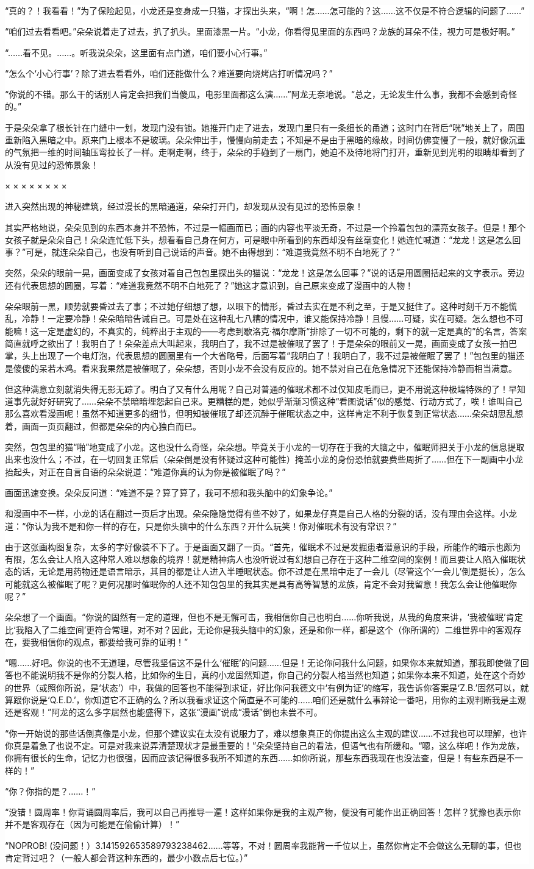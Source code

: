“真的？！我看看！”为了保险起见，小龙还是变身成一只猫，才探出头来，“啊！怎……怎可能的？这……这不仅是不符合逻辑的问题了……”

“咱们过去看看吧。”朵朵说着走了过去，扒了扒头。里面漆黑一片。“小龙，你看得见里面的东西吗？龙族的耳朵不佳，视力可是极好啊。”

“……看不见。……。听我说朵朵，这里面有点门道，咱们要小心行事。”

“怎么个‘小心行事’？除了进去看看外，咱们还能做什么？难道要向烧烤店打听情况吗？”

“你说的不错。那么干的话别人肯定会把我们当傻瓜，电影里面都这么演……”阿龙无奈地说。“总之，无论发生什么事，我都不会感到奇怪的。”

于是朵朵拿了根长针在门缝中一划，发现门没有锁。她推开门走了进去，发现门里只有一条细长的甬道；这时门在背后“咣”地关上了，周围重新陷入黑暗之中。原来门上根本不是玻璃。朵朵伸出手，慢慢向前走去；不知是不是由于黑暗的缘故，时间仿佛变慢了一般，就好像沉重的气氛把一维的时间轴压弯拉长了一样。走啊走啊，终于，朵朵的手碰到了一扇门，她迫不及待地将门打开，重新见到光明的眼睛却看到了从没有见过的恐怖景象！

×	×	×	×	×	×	×	×

进入突然出现的神秘建筑，经过漫长的黑暗通道，朵朵打开门，却发现从没有见过的恐怖景象！

其实严格地说，朵朵见到的东西本身并不恐怖，不过是一幅画而已；画的内容也平淡无奇，不过是一个拎着包包的漂亮女孩子。但是！那个女孩子就是朵朵自己！朵朵连忙低下头，想看看自己身在何方，可是眼中所看到的东西却没有丝毫变化！她连忙喊道：“龙龙！这是怎么回事？”可是，就连朵朵自己，也没有听到自己说话的声音。她不由得想到：“难道我竟然不明不白地死了？”

突然，朵朵的眼前一晃，画面变成了女孩对着自己包包里探出头的猫说：“龙龙！这是怎么回事？”说的话是用圆圈括起来的文字表示。旁边还有代表思想的圆圈，写着：“难道我竟然不明不白地死了？”她这才意识到，自己原来变成了漫画中的人物！

朵朵眼前一黑，顺势就要昏过去了事；不过她仔细想了想，以眼下的情形，昏过去实在是不利之至，于是又挺住了。这种时刻千万不能慌乱，冷静！一定要冷静！朵朵暗暗告诫自己。可是处在这种乱七八糟的情况中，谁又能保持冷静！且慢……可疑，实在可疑。怎么想也不可能嘛！这一定是虚幻的，不真实的，纯粹出于主观的——考虑到歇洛克·福尔摩斯“排除了一切不可能的，剩下的就一定是真的”的名言，答案简直就呼之欲出了！我明白了！朵朵差点大叫起来，我明白了，我不过是被催眠了罢了！于是朵朵的眼前又一晃，画面变成了女孩一拍巴掌，头上出现了一个电灯泡，代表思想的圆圈里有一个大省略号，后面写着“我明白了！我明白了，我不过是被催眠了罢了！”包包里的猫还是傻傻的呆若木鸡。看来我果然是被催眠了，朵朵想，否则小龙不会没有反应的。她不禁对自己在危急情况下还能保持冷静而相当满意。

但这种满意立刻就消失得无影无踪了。明白了又有什么用呢？自己对普通的催眠术都不过仅知皮毛而已，更不用说这种极端特殊的了！早知道事先就好好研究了……朵朵不禁暗暗埋怨起自己来。更糟糕的是，她似乎渐渐习惯这种“看图说话”似的感觉、行动方式了，唉！谁叫自己那么喜欢看漫画呢！虽然不知道更多的细节，但明知被催眠了却还沉醉于催眠状态之中，这样肯定不利于恢复到正常状态……朵朵胡思乱想着，画面一页页翻过，但都是朵朵的内心独白而已。

突然，包包里的猫“啪”地变成了小龙。这也没什么奇怪，朵朵想。毕竟关于小龙的一切存在于我的大脑之中，催眠师把关于小龙的信息提取出来也没什么；不过，在一切回复正常后（朵朵倒是没有怀疑过这种可能性）掩盖小龙的身份恐怕就要费些周折了……但在下一副画中小龙抬起头，对正在自言自语的朵朵说道：“难道你真的认为你是被催眠了吗？”

画面迅速变换。朵朵反问道：“难道不是？算了算了，我可不想和我头脑中的幻象争论。”

和漫画中不一样，小龙的话在翻过一页后才出现。朵朵隐隐觉得有些不妙了，如果龙仔真是自己人格的分裂的话，没有理由会这样。小龙道：“你认为我不是和你一样的存在，只是你头脑中的什么东西？开什么玩笑！你对催眠术有没有常识？”

由于这张画构图复杂，太多的字好像装不下了。于是画面又翻了一页。“首先，催眠术不过是发掘患者潜意识的手段，所能作的暗示也颇为有限，怎么会让人陷入这种常人难以想象的境界！就是精神病人也没听说过有幻想自己存在于这种二维空间的案例！而且要让人陷入催眠状态的话，无论是用药物还是语言暗示，其目的都是让人进入半睡眠状态。你不过是在黑暗中走了一会儿（尽管这个‘一会儿’倒是挺长），怎么可能就这么被催眠了呢？更何况那时催眠你的人还不知包包里的我其实是具有高等智慧的龙族，肯定不会对我留意！我怎么会让他催眠你呢？”

朵朵想了一个画面。“你说的固然有一定的道理，但也不是无懈可击，我相信你自己也明白……你听我说，从我的角度来讲，‘我被催眠’肯定比‘我陷入了二维空间’更符合常理，对不对？因此，无论你是我头脑中的幻象，还是和你一样，都是这个（你所谓的）二维世界中的客观存在，要我相信你的观点，都要给我可靠的证明！”

“嗯……好吧。你说的也不无道理，尽管我坚信这不是什么‘催眠’的问题……但是！无论你问我什么问题，如果你本来就知道，那我即使做了回答也不能说明我不是你的分裂人格，比如你的生日，真的小龙固然知道，你自己的分裂人格当然也知道；如果你本来不知道，处在这个奇妙的世界（或照你所说，是‘状态’）中，我做的回答也不能得到求证，好比你问我德文中‘有例为证’的缩写，我告诉你答案是‘Z.B.’固然可以，就算跟你说是‘Q.E.D.’，你知道它不正确的么？所以我看求证这个简直是不可能的……咱们还是就什么事辩论一番吧，用你的主观判断我是主观还是客观！”阿龙的这么多字居然也能盛得下，这张“漫画”说成“漫话”倒也未尝不可。

“你一开始说的那些话倒真像是小龙，但那个建议实在太没有说服力了，难以想象真正的你提出这么主观的建议……不过我也可以理解，也许你真是着急了也说不定。可是对我来说弄清楚现状才是最重要的！”朵朵坚持自己的看法，但语气也有所缓和。“嗯，这么样吧！作为龙族，你拥有很长的生命，记忆力也很强，因而应该记得很多我所不知道的东西……如你所说，那些东西我现在也没法查，但是！有些东西是不一样的！”

“你？你指的是？……！”

“没错！圆周率！你背诵圆周率后，我可以自己再推导一遍！这样如果你是我的主观产物，便没有可能作出正确回答！怎样？犹豫也表示你并不是客观存在（因为可能是在偷偷计算）！”

“NOPROB! (没问题！）3.141592653589793238462……等等，不对！圆周率我能背一千位以上，虽然你肯定不会做这么无聊的事，但也肯定背过吧？（一般人都会背这种东西的，最少小数点后七位。）”
